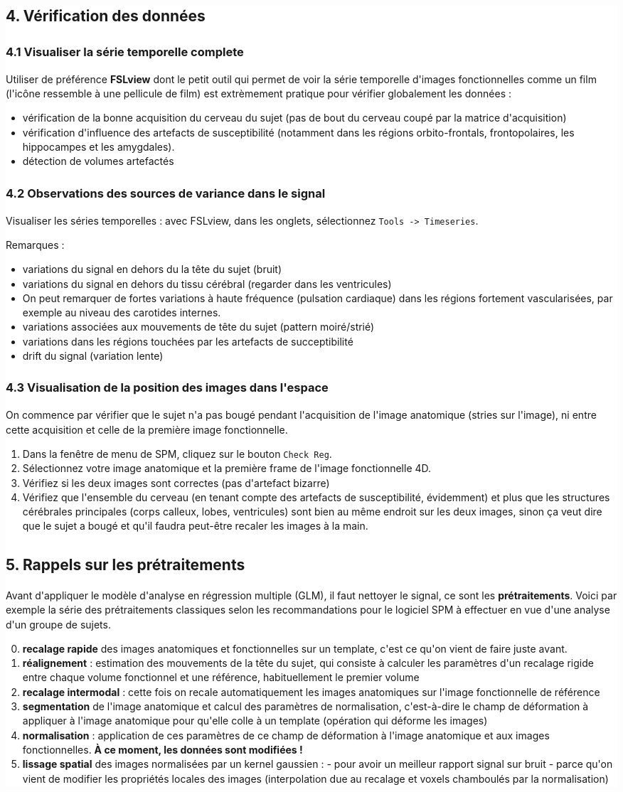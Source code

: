 

## 4. Vérification des données

### 4.1 Visualiser la série temporelle complete
Utiliser de préférence **FSLview** dont le petit outil qui permet de voir la série temporelle d'images fonctionnelles comme un film (l'icône ressemble à une pellicule de film) est extrèmement pratique pour vérifier globalement les données :

  - vérification de la bonne acquisition du cerveau du sujet (pas de bout du cerveau coupé par la matrice d'acquisition)
  - vérification d'influence des artefacts de susceptibilité (notamment dans les régions orbito-frontals, frontopolaires, les hippocampes et les amygdales).
  - détection de volumes artefactés

### 4.2 Observations des sources de variance dans le signal
Visualiser les séries temporelles : avec FSLview, dans les onglets, sélectionnez `Tools -> Timeseries`.

Remarques :

  - variations du signal en dehors du la tête du sujet (bruit)
  - variations du signal en dehors du tissu cérébral (regarder dans les ventricules)
  - On peut remarquer de fortes variations à haute fréquence (pulsation cardiaque) dans les régions fortement vascularisées, par exemple au niveau des carotides internes.
  - variations associées aux mouvements de tête du sujet (pattern moiré/strié)
  - variations dans les régions touchées par les artefacts de succeptibilité
  - drift du signal (variation lente)
  
### 4.3 Visualisation de la position des images dans l'espace
On commence par vérifier que le sujet n'a pas bougé pendant l'acquisition de l'image anatomique (stries sur l'image), ni entre cette acquisition et celle de la première image fonctionnelle.

1. Dans la fenêtre de menu de SPM, cliquez sur le bouton `Check Reg`.
2. Sélectionnez votre image anatomique et la première frame de l'image fonctionnelle 4D.
3. Vérifiez si les deux images sont correctes (pas d'artefact bizarre)
4. Vérifiez que l'ensemble du cerveau (en tenant compte des artefacts de susceptibilité, évidemment) et plus que les structures cérébrales principales (corps calleux, lobes, ventricules) sont bien au même endroit sur les deux images, sinon ça veut dire que le sujet a bougé et qu'il faudra peut-être recaler les images à la main.


## 5. Rappels sur les prétraitements
Avant d'appliquer le modèle d'analyse en régression multiple (GLM), il faut nettoyer le signal, ce sont les **prétraitements**. Voici par exemple la série des prétraitements classiques selon les recommandations pour le logiciel SPM à effectuer en vue d'une analyse d'un groupe de sujets.

  0. **recalage rapide** des images anatomiques et fonctionnelles sur un template, c'est ce qu'on vient de faire juste avant.
  1. **réalignement** : estimation des mouvements de la tête du sujet, qui consiste à calculer les paramètres d'un recalage rigide entre chaque volume fonctionnel et une référence, habituellement le premier volume
  2. **recalage intermodal** : cette fois on recale automatiquement les images anatomiques sur l'image fonctionnelle de référence 
  3. **segmentation** de l'image anatomique et calcul des paramètres de normalisation, c'est-à-dire le champ de déformation à appliquer à l'image anatomique pour qu'elle colle à un template (opération qui déforme les images)
  4. **normalisation** : application de ces paramètres de ce champ de déformation à l'image anatomique et aux images fonctionnelles. **À ce moment, les données sont modifiées !**
  5. **lissage spatial** des images normalisées par un kernel gaussien :
    - pour avoir un meilleur rapport signal sur bruit
    - parce qu'on vient de modifier les propriétés locales des images (interpolation due au recalage et voxels chamboulés par la normalisation)